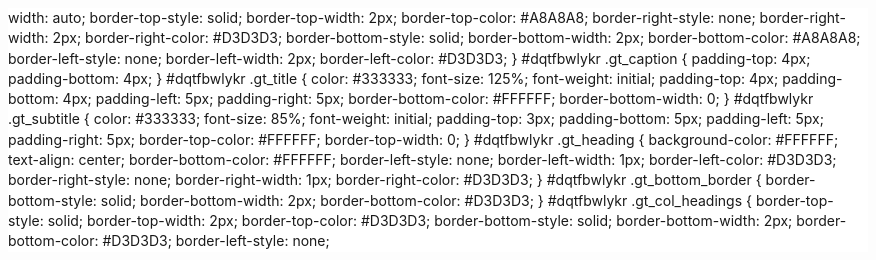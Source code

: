   width: auto;
  border-top-style: solid;
  border-top-width: 2px;
  border-top-color: #A8A8A8;
  border-right-style: none;
  border-right-width: 2px;
  border-right-color: #D3D3D3;
  border-bottom-style: solid;
  border-bottom-width: 2px;
  border-bottom-color: #A8A8A8;
  border-left-style: none;
  border-left-width: 2px;
  border-left-color: #D3D3D3;
}
&#10;#dqtfbwlykr .gt_caption {
  padding-top: 4px;
  padding-bottom: 4px;
}
&#10;#dqtfbwlykr .gt_title {
  color: #333333;
  font-size: 125%;
  font-weight: initial;
  padding-top: 4px;
  padding-bottom: 4px;
  padding-left: 5px;
  padding-right: 5px;
  border-bottom-color: #FFFFFF;
  border-bottom-width: 0;
}
&#10;#dqtfbwlykr .gt_subtitle {
  color: #333333;
  font-size: 85%;
  font-weight: initial;
  padding-top: 3px;
  padding-bottom: 5px;
  padding-left: 5px;
  padding-right: 5px;
  border-top-color: #FFFFFF;
  border-top-width: 0;
}
&#10;#dqtfbwlykr .gt_heading {
  background-color: #FFFFFF;
  text-align: center;
  border-bottom-color: #FFFFFF;
  border-left-style: none;
  border-left-width: 1px;
  border-left-color: #D3D3D3;
  border-right-style: none;
  border-right-width: 1px;
  border-right-color: #D3D3D3;
}
&#10;#dqtfbwlykr .gt_bottom_border {
  border-bottom-style: solid;
  border-bottom-width: 2px;
  border-bottom-color: #D3D3D3;
}
&#10;#dqtfbwlykr .gt_col_headings {
  border-top-style: solid;
  border-top-width: 2px;
  border-top-color: #D3D3D3;
  border-bottom-style: solid;
  border-bottom-width: 2px;
  border-bottom-color: #D3D3D3;
  border-left-style: none;